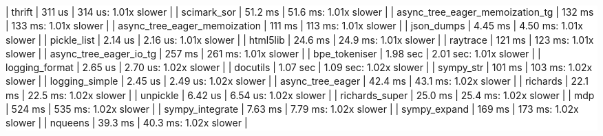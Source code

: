 | thrift                          | 311 us                                                                                                            | 314 us: 1.01x slower                                                                                                  |
| scimark_sor                     | 51.2 ms                                                                                                           | 51.6 ms: 1.01x slower                                                                                                 |
| async_tree_eager_memoization_tg | 132 ms                                                                                                            | 133 ms: 1.01x slower                                                                                                  |
| async_tree_eager_memoization    | 111 ms                                                                                                            | 113 ms: 1.01x slower                                                                                                  |
| json_dumps                      | 4.45 ms                                                                                                           | 4.50 ms: 1.01x slower                                                                                                 |
| pickle_list                     | 2.14 us                                                                                                           | 2.16 us: 1.01x slower                                                                                                 |
| html5lib                        | 24.6 ms                                                                                                           | 24.9 ms: 1.01x slower                                                                                                 |
| raytrace                        | 121 ms                                                                                                            | 123 ms: 1.01x slower                                                                                                  |
| async_tree_eager_io_tg          | 257 ms                                                                                                            | 261 ms: 1.01x slower                                                                                                  |
| bpe_tokeniser                   | 1.98 sec                                                                                                          | 2.01 sec: 1.01x slower                                                                                                |
| logging_format                  | 2.65 us                                                                                                           | 2.70 us: 1.02x slower                                                                                                 |
| docutils                        | 1.07 sec                                                                                                          | 1.09 sec: 1.02x slower                                                                                                |
| sympy_str                       | 101 ms                                                                                                            | 103 ms: 1.02x slower                                                                                                  |
| logging_simple                  | 2.45 us                                                                                                           | 2.49 us: 1.02x slower                                                                                                 |
| async_tree_eager                | 42.4 ms                                                                                                           | 43.1 ms: 1.02x slower                                                                                                 |
| richards                        | 22.1 ms                                                                                                           | 22.5 ms: 1.02x slower                                                                                                 |
| unpickle                        | 6.42 us                                                                                                           | 6.54 us: 1.02x slower                                                                                                 |
| richards_super                  | 25.0 ms                                                                                                           | 25.4 ms: 1.02x slower                                                                                                 |
| mdp                             | 524 ms                                                                                                            | 535 ms: 1.02x slower                                                                                                  |
| sympy_integrate                 | 7.63 ms                                                                                                           | 7.79 ms: 1.02x slower                                                                                                 |
| sympy_expand                    | 169 ms                                                                                                            | 173 ms: 1.02x slower                                                                                                  |
| nqueens                         | 39.3 ms                                                                                                           | 40.3 ms: 1.02x slower                                                                                                 |